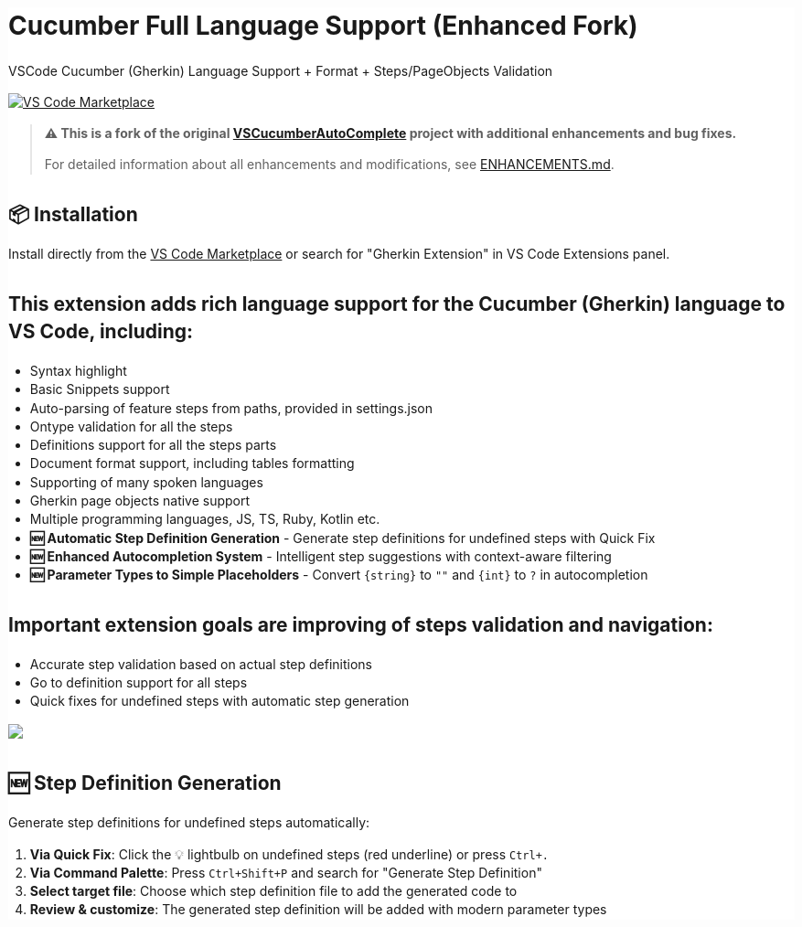 # Cucumber Full Language Support (Enhanced Fork)
VSCode Cucumber (Gherkin) Language Support + Format + Steps/PageObjects Validation

[![VS Code Marketplace](https://img.shields.io/badge/VS%20Code-Marketplace-blue?logo=visual-studio-code)](https://marketplace.visualstudio.com/items?itemName=viktor-silakov.gherkin-extension)

> **⚠️ This is a fork of the original [VSCucumberAutoComplete](https://github.com/alexkrechik/VSCucumberAutoComplete) project with additional enhancements and bug fixes.**
> 
> For detailed information about all enhancements and modifications, see [ENHANCEMENTS.md](./docs/ENHANCEMENTS.md).

## 📦 Installation

Install directly from the [VS Code Marketplace](https://marketplace.visualstudio.com/items?itemName=viktor-silakov.gherkin-extension) or search for "Gherkin Extension" in VS Code Extensions panel.

## This extension adds rich language support for the Cucumber (Gherkin) language to VS Code, including:
* Syntax highlight
* Basic Snippets support
* Auto-parsing of feature steps from paths, provided in settings.json
* Ontype validation for all the steps
* Definitions support for all the steps parts
* Document format support, including tables formatting
* Supporting of many spoken languages
* Gherkin page objects native support
* Multiple programming languages, JS, TS, Ruby, Kotlin etc.
* **🆕 Automatic Step Definition Generation** - Generate step definitions for undefined steps with Quick Fix
* **🆕 Enhanced Autocompletion System** - Intelligent step suggestions with context-aware filtering
* **🆕 Parameter Types to Simple Placeholders** - Convert `{string}` to `""` and `{int}` to `?` in autocompletion

## Important extension goals are improving of steps validation and navigation:
* Accurate step validation based on actual step definitions
* Go to definition support for all steps
* Quick fixes for undefined steps with automatic step generation

![](https://raw.githubusercontent.com/alexkrechik/VSCucumberAutoComplete/master/gclient/img/vscode.gif)

## 🆕 Step Definition Generation

Generate step definitions for undefined steps automatically:

1. **Via Quick Fix**: Click the 💡 lightbulb on undefined steps (red underline) or press `Ctrl+.`
2. **Via Command Palette**: Press `Ctrl+Shift+P` and search for "Generate Step Definition"
3. **Select target file**: Choose which step definition file to add the generated code to
4. **Review & customize**: The generated step definition will be added with modern parameter types
